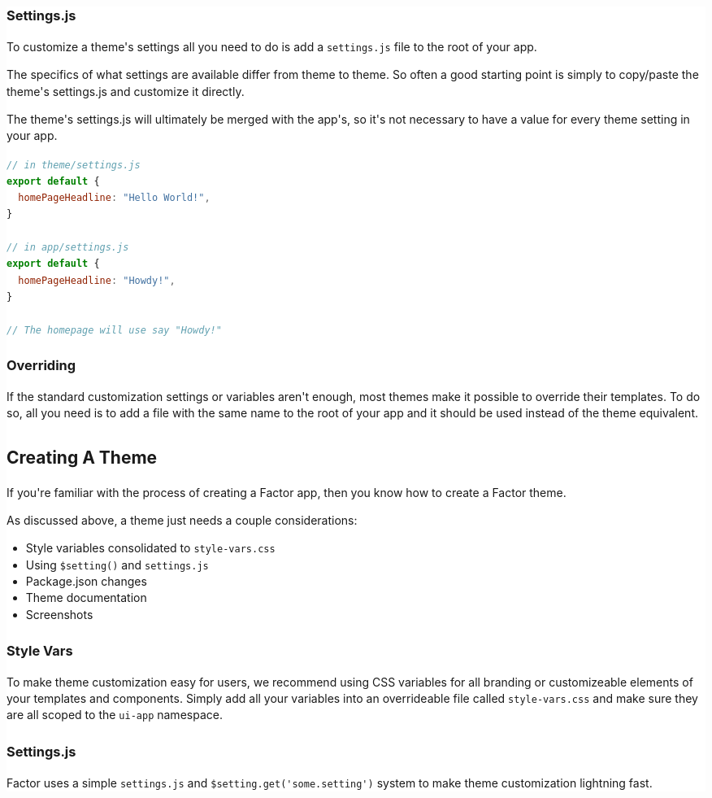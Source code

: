 ### Settings.js

To customize a theme's settings all you need to do is add a `settings.js` file to the root of your app. 

The specifics of what settings are available differ from theme to theme. So often a good starting point is simply to copy/paste the theme's settings.js and customize it directly.

The theme's settings.js will ultimately be merged with the app's, so it's not necessary to have a value for every theme setting in your app.  


```javascript
// in theme/settings.js
export default {
  homePageHeadline: "Hello World!",
}

// in app/settings.js
export default {
  homePageHeadline: "Howdy!",
}

// The homepage will use say "Howdy!"
```

### Overriding

If the standard customization settings or variables aren't enough, most themes make it possible to override their templates. To do so, all you need is to add a file with the same name to the root of your app and it should be used instead of the theme equivalent. 

## Creating A Theme

If you're familiar with the process of creating a Factor app, then you know how to create a Factor theme. 

As discussed above, a theme just needs a couple considerations: 
- Style variables consolidated to `style-vars.css`
- Using `$setting()` and `settings.js`
- Package.json changes
- Theme documentation
- Screenshots

### Style Vars

To make theme customization easy for users, we recommend using CSS variables for all branding or customizeable elements of your templates and components. Simply add all your variables into an overrideable file called `style-vars.css` and make sure they are all scoped to the `ui-app` namespace. 

### Settings.js

Factor uses a simple `settings.js` and `$setting.get('some.setting')` system to make theme customization lightning fast. 
